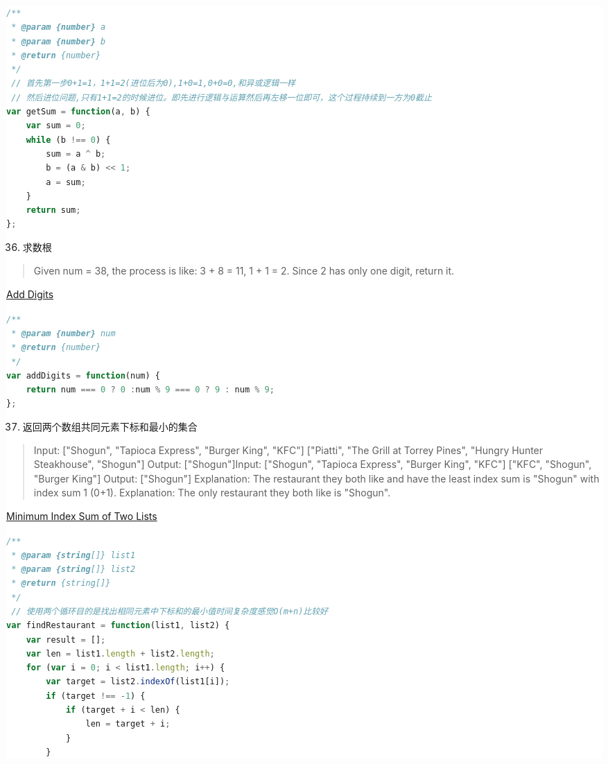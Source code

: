 ```javascript
/**
 * @param {number} a
 * @param {number} b
 * @return {number}
 */
 // 首先第一步0+1=1，1+1=2(进位后为0),1+0=1,0+0=0,和异或逻辑一样
 // 然后进位问题,只有1+1=2的时候进位。即先进行逻辑与运算然后再左移一位即可，这个过程持续到一方为0截止
var getSum = function(a, b) {
    var sum = 0;
    while (b !== 0) {
        sum = a ^ b;
        b = (a & b) << 1;
        a = sum;
    }
    return sum;
};
```
36. 求数根

> Given num = 38, the process is like: 3 + 8 = 11, 1 + 1 = 2. Since 2 has only one digit, return it.

[Add Digits](https://leetcode.com/problems/add-digits/#/description)

```javascript
/**
 * @param {number} num
 * @return {number}
 */
var addDigits = function(num) {
    return num === 0 ? 0 :num % 9 === 0 ? 9 : num % 9;
};
```
37. 返回两个数组共同元素下标和最小的集合

> Input:
["Shogun", "Tapioca Express", "Burger King", "KFC"]
["Piatti", "The Grill at Torrey Pines", "Hungry Hunter Steakhouse", "Shogun"]
Output: ["Shogun"]Input:
["Shogun", "Tapioca Express", "Burger King", "KFC"]
["KFC", "Shogun", "Burger King"]
Output: ["Shogun"]
Explanation: The restaurant they both like and have the least index sum is "Shogun" with index sum 1 (0+1).
Explanation: The only restaurant they both like is "Shogun".

[Minimum Index Sum of Two Lists](https://leetcode.com/problems/minimum-index-sum-of-two-lists/#/description)

```javascript
/**
 * @param {string[]} list1
 * @param {string[]} list2
 * @return {string[]}
 */
 // 使用两个循环目的是找出相同元素中下标和的最小值时间复杂度感觉O(m+n)比较好
var findRestaurant = function(list1, list2) {
    var result = [];
    var len = list1.length + list2.length;
    for (var i = 0; i < list1.length; i++) {
        var target = list2.indexOf(list1[i]);
        if (target !== -1) {
        	if (target + i < len) {
        		len = target + i;
        	}
        }
```